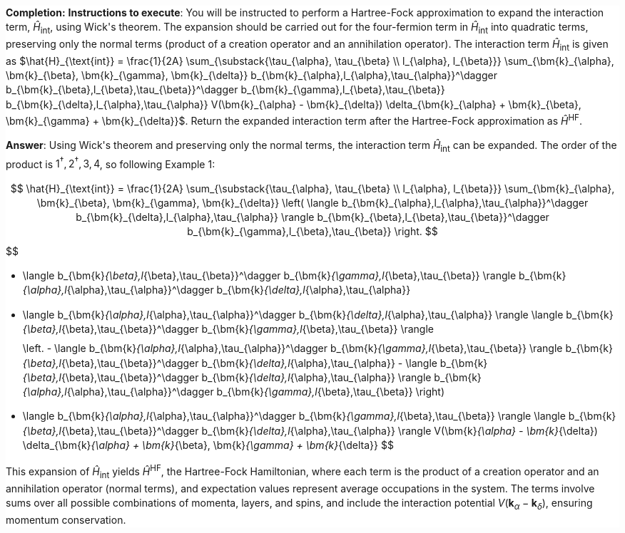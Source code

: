 ###
**Completion:**
**Instructions to execute**:
You will be instructed to perform a Hartree-Fock approximation to expand the interaction term, $\hat{H}_{\text{int}}$, using Wick's theorem. The expansion should be carried out for the four-fermion term in $\hat{H}_{\text{int}}$ into quadratic terms, preserving only the normal terms (product of a creation operator and an annihilation operator). The interaction term $\hat{H}_{\text{int}}$ is given as $\hat{H}_{\text{int}} = \frac{1}{2A} \sum_{\substack{\tau_{\alpha}, \tau_{\beta} \\ l_{\alpha}, l_{\beta}}} \sum_{\bm{k}_{\alpha}, \bm{k}_{\beta}, \bm{k}_{\gamma}, \bm{k}_{\delta}} b_{\bm{k}_{\alpha},l_{\alpha},\tau_{\alpha}}^\dagger b_{\bm{k}_{\beta},l_{\beta},\tau_{\beta}}^\dagger b_{\bm{k}_{\gamma},l_{\beta},\tau_{\beta}} b_{\bm{k}_{\delta},l_{\alpha},\tau_{\alpha}} V(\bm{k}_{\alpha} - \bm{k}_{\delta}) \delta_{\bm{k}_{\alpha} + \bm{k}_{\beta}, \bm{k}_{\gamma} + \bm{k}_{\delta}}$. Return the expanded interaction term after the Hartree-Fock approximation as $\hat{H}^{\text{HF}}$.

**Answer**:
Using Wick's theorem and preserving only the normal terms, the interaction term $\hat{H}_{\text{int}}$ can be expanded. The order of the product is $1^\dagger, 2^\dagger, 3, 4$, so following Example 1:

$$
\hat{H}_{\text{int}} = \frac{1}{2A} \sum_{\substack{\tau_{\alpha}, \tau_{\beta} \\ l_{\alpha}, l_{\beta}}} \sum_{\bm{k}_{\alpha}, \bm{k}_{\beta}, \bm{k}_{\gamma}, \bm{k}_{\delta}} \left( \langle b_{\bm{k}_{\alpha},l_{\alpha},\tau_{\alpha}}^\dagger b_{\bm{k}_{\delta},l_{\alpha},\tau_{\alpha}} \rangle b_{\bm{k}_{\beta},l_{\beta},\tau_{\beta}}^\dagger b_{\bm{k}_{\gamma},l_{\beta},\tau_{\beta}} \right.
$$
$$
+ \langle b_{\bm{k}_{\beta},l_{\beta},\tau_{\beta}}^\dagger b_{\bm{k}_{\gamma},l_{\beta},\tau_{\beta}} \rangle b_{\bm{k}_{\alpha},l_{\alpha},\tau_{\alpha}}^\dagger b_{\bm{k}_{\delta},l_{\alpha},\tau_{\alpha}}
$$
$$
- \langle b_{\bm{k}_{\alpha},l_{\alpha},\tau_{\alpha}}^\dagger b_{\bm{k}_{\delta},l_{\alpha},\tau_{\alpha}} \rangle \langle b_{\bm{k}_{\beta},l_{\beta},\tau_{\beta}}^\dagger b_{\bm{k}_{\gamma},l_{\beta},\tau_{\beta}} \rangle 
$$
$$
\left. - \langle b_{\bm{k}_{\alpha},l_{\alpha},\tau_{\alpha}}^\dagger b_{\bm{k}_{\gamma},l_{\beta},\tau_{\beta}} \rangle b_{\bm{k}_{\beta},l_{\beta},\tau_{\beta}}^\dagger b_{\bm{k}_{\delta},l_{\alpha},\tau_{\alpha}} - \langle b_{\bm{k}_{\beta},l_{\beta},\tau_{\beta}}^\dagger b_{\bm{k}_{\delta},l_{\alpha},\tau_{\alpha}} \rangle b_{\bm{k}_{\alpha},l_{\alpha},\tau_{\alpha}}^\dagger b_{\bm{k}_{\gamma},l_{\beta},\tau_{\beta}} \right)
$$
$$
+ \langle b_{\bm{k}_{\alpha},l_{\alpha},\tau_{\alpha}}^\dagger b_{\bm{k}_{\gamma},l_{\beta},\tau_{\beta}} \rangle \langle b_{\bm{k}_{\beta},l_{\beta},\tau_{\beta}}^\dagger b_{\bm{k}_{\delta},l_{\alpha},\tau_{\alpha}} \rangle V(\bm{k}_{\alpha} - \bm{k}_{\delta}) \delta_{\bm{k}_{\alpha} + \bm{k}_{\beta}, \bm{k}_{\gamma} + \bm{k}_{\delta}}
$$

This expansion of $\hat{H}_{\text{int}}$ yields $\hat{H}^{\text{HF}}$, the Hartree-Fock Hamiltonian, where each term is the product of a creation operator and an annihilation operator (normal terms), and expectation values represent average occupations in the system. The terms involve sums over all possible combinations of momenta, layers, and spins, and include the interaction potential $V(\bm{k}_{\alpha} - \bm{k}_{\delta})$, ensuring momentum conservation.
